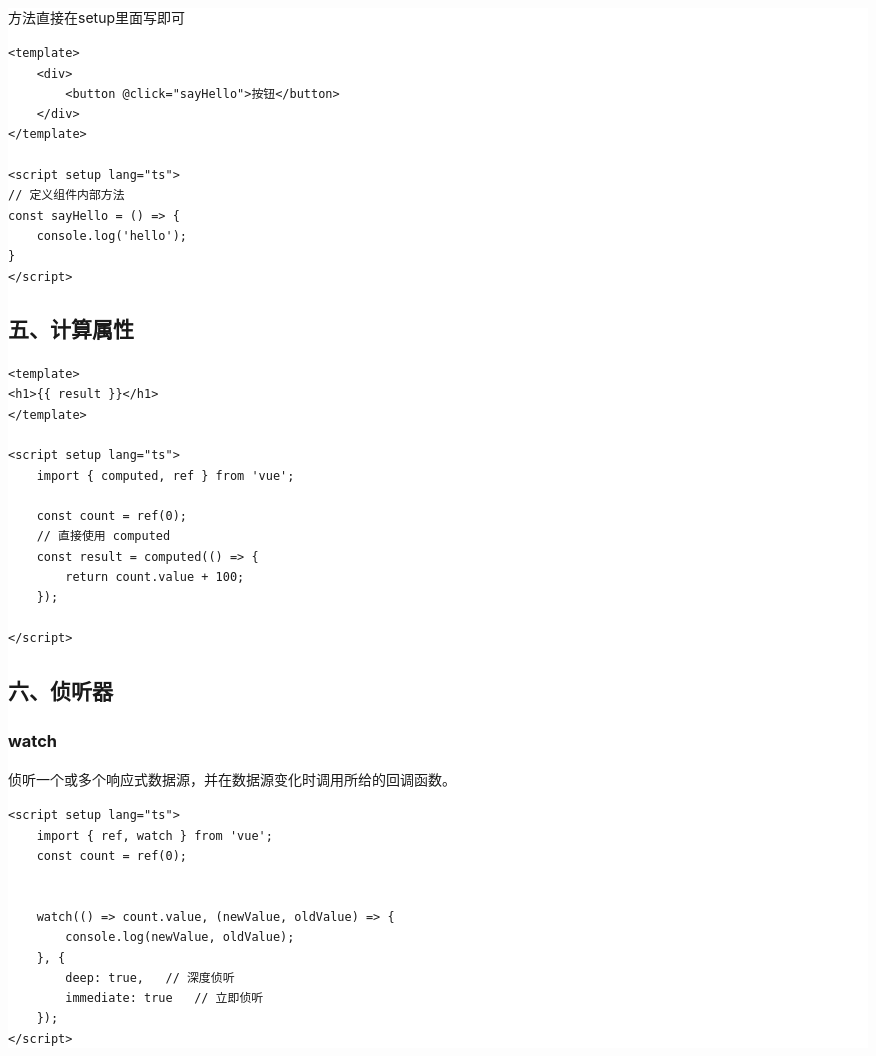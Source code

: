 方法直接在setup里面写即可

```vue
<template>
	<div>
		<button @click="sayHello">按钮</button>
	</div>
</template>

<script setup lang="ts">
// 定义组件内部方法
const sayHello = () => {
	console.log('hello');
}
</script>
```

## 五、计算属性

```vue
<template>
<h1>{{ result }}</h1>
</template>

<script setup lang="ts">
    import { computed, ref } from 'vue';

    const count = ref(0);
	// 直接使用 computed
    const result = computed(() => {
        return count.value + 100;
    });

</script>
```



## 六、侦听器

### watch

侦听一个或多个响应式数据源，并在数据源变化时调用所给的回调函数。

```vue
<script setup lang="ts">
    import { ref, watch } from 'vue';
    const count = ref(0);


    watch(() => count.value, (newValue, oldValue) => {
        console.log(newValue, oldValue);
    }, {
        deep: true,   // 深度侦听
        immediate: true   // 立即侦听
    });
</script>
```
